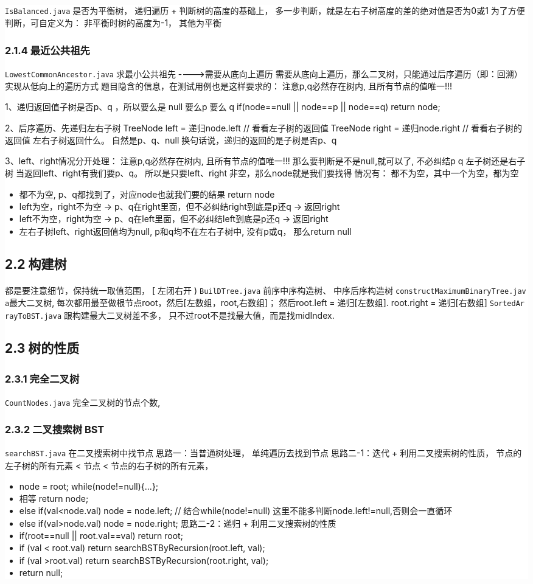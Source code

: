 `IsBalanced.java` 是否为平衡树， 递归遍历 + 
判断树的高度的基础上， 多一步判断，就是左右子树高度的差的绝对值是否为0或1
为了方便判断，可自定义为： 非平衡时树的高度为-1， 其他为平衡

### 2.1.4 最近公共祖先
`LowestCommonAncestor.java`
求最小公共祖先 ---->需要从底向上遍历
需要从底向上遍历，那么二叉树，只能通过后序遍历（即：回溯）实现从低向上的遍历方式
题目隐含的信息，在测试用例也是这样要求的： 注意p,q必然存在树内, 且所有节点的值唯一!!!

1、递归返回值子树是否p、q ，所以要么是 null 要么p 要么 q
if(node==null || node==p || node==q) return node;

2、后序遍历、先递归左右子树
TreeNode left = 递归node.left // 看看左子树的返回值
TreeNode right = 递归node.right // 看看右子树的返回值
左右子树返回什么。 自然是p、q、null
换句话说，递归的返回的是子树是否p、q

3、left、right情况分开处理： 注意p,q必然存在树内, 且所有节点的值唯一!!! 那么要判断是不是null,就可以了, 不必纠结p q 左子树还是右子树
当返回left、right有我们要p、q。 所以是只要left、right 非空，那么node就是我们要找得
情况有： 都不为空，其中一个为空，都为空
* 都不为空, p、q都找到了，对应node也就我们要的结果  return node
* left为空，right不为空 -> p、q在right里面，但不必纠结right到底是p还q -> 返回right
* left不为空，right为空 -> p、q在left里面，但不必纠结left到底是p还q -> 返回right
* 左右子树left、right返回值均为null, p和q均不在左右子树中, 没有p或q， 那么return null


## 2.2 构建树
都是要注意细节，保持统一取值范围，  [ 左闭右开 )
`BuilDTree.java` 前序中序构造树、 中序后序构造树
`constructMaximumBinaryTree.java`最大二叉树, 每次都用最至做根节点root，然后[左数组，root,右数组]； 然后root.left = 递归[左数组]. root.right = 递归[右数组]
`SortedArrayToBST.java`  跟构建最大二叉树差不多， 只不过root不是找最大值，而是找midIndex.

## 2.3 树的性质
### 2.3.1 完全二叉树
`CountNodes.java` 完全二叉树的节点个数,

### 2.3.2 二叉搜索树 BST
`searchBST.java` 在二叉搜索树中找节点
思路一：当普通树处理， 单纯遍历去找到节点
思路二-1：迭代 + 利用二叉搜索树的性质， 节点的左子树的所有元素 < 节点 < 节点的右子树的所有元素，
* node = root;  while(node!=null){...};
* 相等 return node;
* else if(val<node.val) node = node.left; // 结合while(node!=null) 这里不能多判断node.left!=null,否则会一直循环
* else if(val>node.val) node = node.right;
思路二-2：递归 + 利用二叉搜索树的性质
* if(root==null || root.val==val) return root;
* if (val < root.val) return searchBSTByRecursion(root.left, val); 
* if (val >root.val) return searchBSTByRecursion(root.right, val);
* return null;

